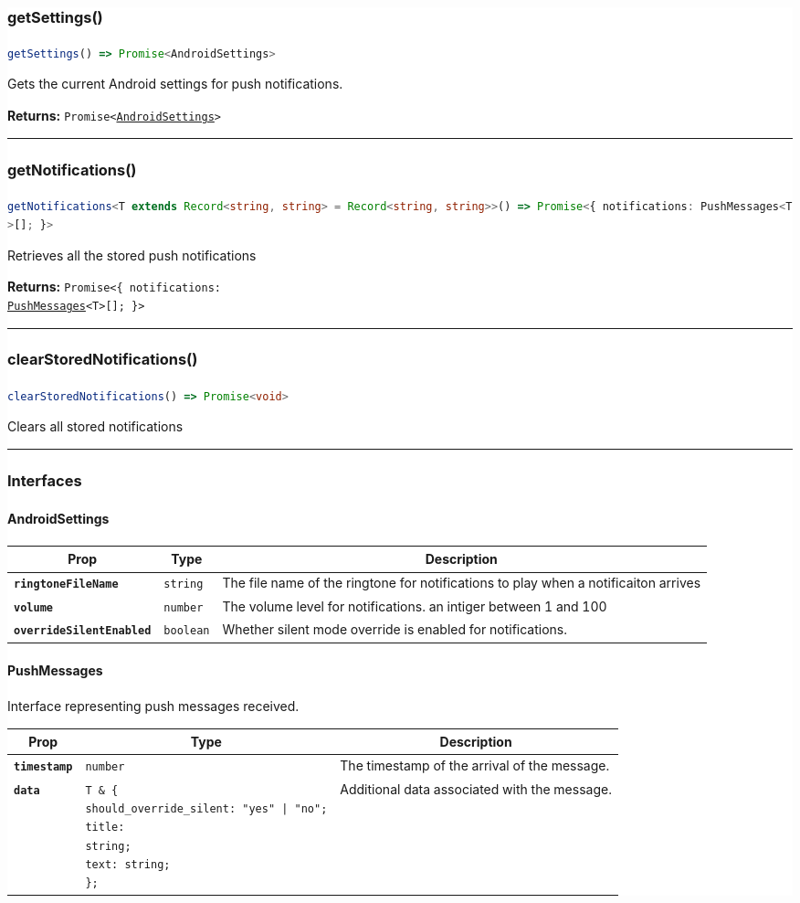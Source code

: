
### getSettings()

```typescript
getSettings() => Promise<AndroidSettings>
```

Gets the current Android settings for push notifications.

**Returns:** <code>Promise&lt;<a href="#androidsettings">AndroidSettings</a>&gt;</code>

---

### getNotifications()

```typescript
getNotifications<T extends Record<string, string> = Record<string, string>>() => Promise<{ notifications: PushMessages<T>[]; }>
```

Retrieves all the stored push notifications

**Returns:** <code>Promise&lt;{ notifications: <a href="#pushmessages">PushMessages</a>&lt;T&gt;[]; }&gt;</code>

---

### clearStoredNotifications()

```typescript
clearStoredNotifications() => Promise<void>
```

Clears all stored notifications

---

### Interfaces

#### AndroidSettings

| Prop                        | Type                 | Description                                                                         |
| --------------------------- | -------------------- | ----------------------------------------------------------------------------------- |
| **`ringtoneFileName`**      | <code>string</code>  | The file name of the ringtone for notifications to play when a notificaiton arrives |
| **`volume`**                | <code>number</code>  | The volume level for notifications. an intiger between 1 and 100                    |
| **`overrideSilentEnabled`** | <code>boolean</code> | Whether silent mode override is enabled for notifications.                          |

#### PushMessages

Interface representing push messages received.

| Prop            | Type                                                                                                  | Description                                  |
| --------------- | ----------------------------------------------------------------------------------------------------- | -------------------------------------------- |
| **`timestamp`** | <code>number</code>                                                                                   | The timestamp of the arrival of the message. |
| **`data`**      | <code>T & {<br>should_override_silent: "yes" \| "no";<br>title: string;<br>text: string;<br>};</code> | Additional data associated with the message. |

